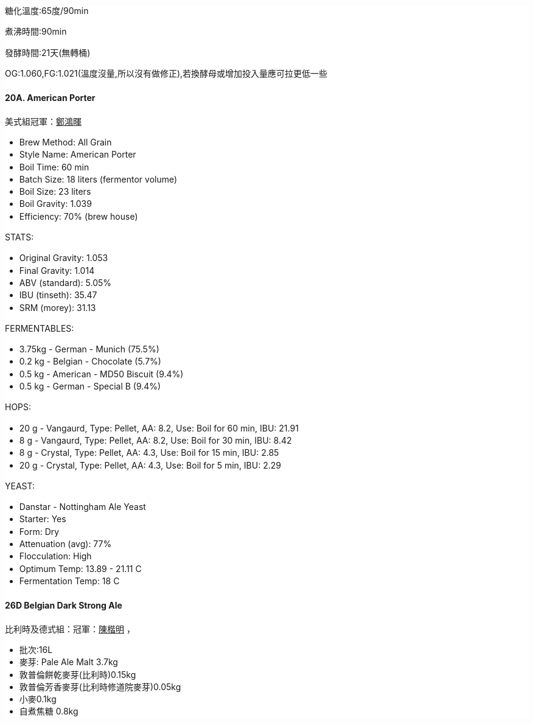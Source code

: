 糖化溫度:65度/90min

煮沸時間:90min

發酵時間:21天(無轉桶)

OG:1.060,FG:1.021(溫度沒量,所以沒有做修正),若換酵母或增加投入量應可拉更低一些



#### 20A. American Porter
美式組冠軍：[鄭鴻暉](https://www.facebook.com/hong.hui.58?fref=nf) 

* Brew Method: All Grain
* Style Name: American Porter
* Boil Time: 60 min
* Batch Size: 18 liters (fermentor volume)
* Boil Size: 23 liters
* Boil Gravity: 1.039
* Efficiency: 70% (brew house)

STATS:

* Original Gravity: 1.053
* Final Gravity: 1.014
* ABV (standard): 5.05%
* IBU (tinseth): 35.47
* SRM (morey): 31.13

FERMENTABLES:

* 3.75kg - German - Munich (75.5%)
* 0.2 kg - Belgian - Chocolate (5.7%)
* 0.5 kg - American - MD50 Biscuit (9.4%)
* 0.5 kg - German - Special B (9.4%)

HOPS:

* 20 g - Vangaurd, Type: Pellet, AA: 8.2, Use: Boil for 60 min, IBU: 21.91
* 8 g - Vangaurd, Type: Pellet, AA: 8.2, Use: Boil for 30 min, IBU: 8.42
* 8 g - Crystal, Type: Pellet, AA: 4.3, Use: Boil for 15 min, IBU: 2.85
* 20 g - Crystal, Type: Pellet, AA: 4.3, Use: Boil for 5 min, IBU: 2.29

YEAST:

* Danstar - Nottingham Ale Yeast
* Starter: Yes
* Form: Dry
* Attenuation (avg): 77%
* Flocculation: High
* Optimum Temp: 13.89 - 21.11 C
* Fermentation Temp: 18 C


#### 26D Belgian Dark Strong Ale
比利時及德式組：冠軍：[陳楷明](https://www.facebook.com/kal.chen.1) ，

* 批次:16L
* 麥芽: Pale Ale Malt 3.7kg
* 敦普倫餅乾麥芽(比利時)0.15kg
* 敦普倫芳香麥芽(比利時修道院麥芽)0.05kg
* 小麥0.1kg
* 自煮焦糖 0.8kg
